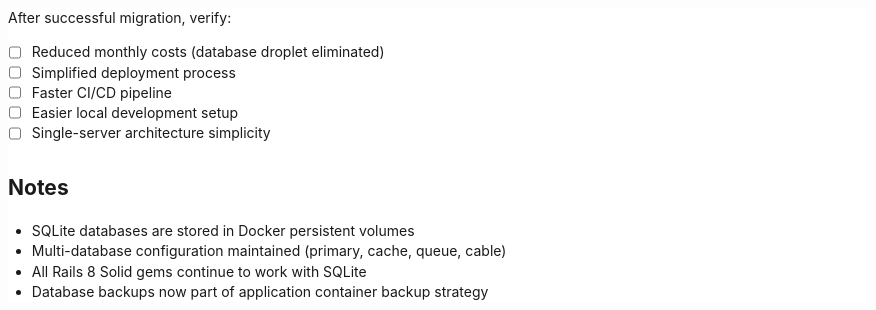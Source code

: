 After successful migration, verify:
- [ ] Reduced monthly costs (database droplet eliminated)
- [ ] Simplified deployment process
- [ ] Faster CI/CD pipeline
- [ ] Easier local development setup
- [ ] Single-server architecture simplicity

## Notes

- SQLite databases are stored in Docker persistent volumes
- Multi-database configuration maintained (primary, cache, queue, cable)
- All Rails 8 Solid gems continue to work with SQLite
- Database backups now part of application container backup strategy